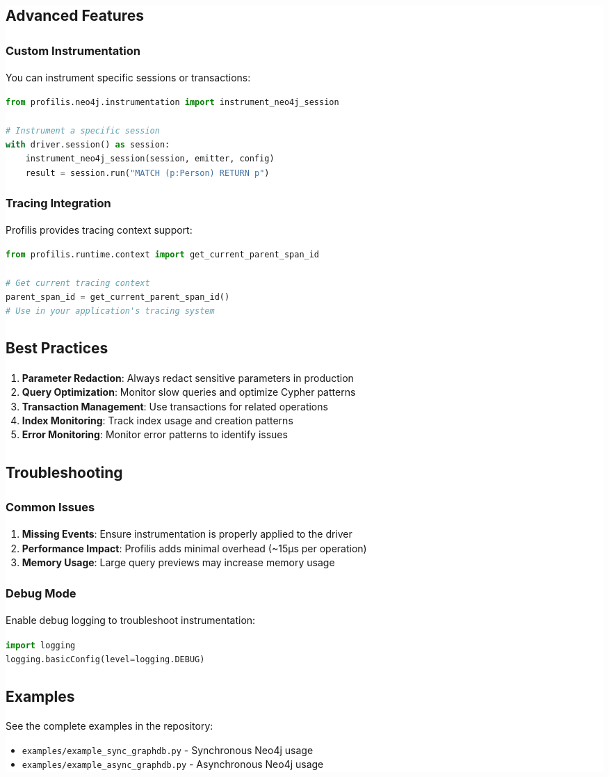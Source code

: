 
## Advanced Features

### Custom Instrumentation

You can instrument specific sessions or transactions:

```python
from profilis.neo4j.instrumentation import instrument_neo4j_session

# Instrument a specific session
with driver.session() as session:
    instrument_neo4j_session(session, emitter, config)
    result = session.run("MATCH (p:Person) RETURN p")
```

### Tracing Integration

Profilis provides tracing context support:

```python
from profilis.runtime.context import get_current_parent_span_id

# Get current tracing context
parent_span_id = get_current_parent_span_id()
# Use in your application's tracing system
```

## Best Practices

1. **Parameter Redaction**: Always redact sensitive parameters in production
2. **Query Optimization**: Monitor slow queries and optimize Cypher patterns
3. **Transaction Management**: Use transactions for related operations
4. **Index Monitoring**: Track index usage and creation patterns
5. **Error Monitoring**: Monitor error patterns to identify issues

## Troubleshooting

### Common Issues

1. **Missing Events**: Ensure instrumentation is properly applied to the driver
2. **Performance Impact**: Profilis adds minimal overhead (~15µs per operation)
3. **Memory Usage**: Large query previews may increase memory usage

### Debug Mode

Enable debug logging to troubleshoot instrumentation:

```python
import logging
logging.basicConfig(level=logging.DEBUG)
```

## Examples

See the complete examples in the repository:
- `examples/example_sync_graphdb.py` - Synchronous Neo4j usage
- `examples/example_async_graphdb.py` - Asynchronous Neo4j usage
